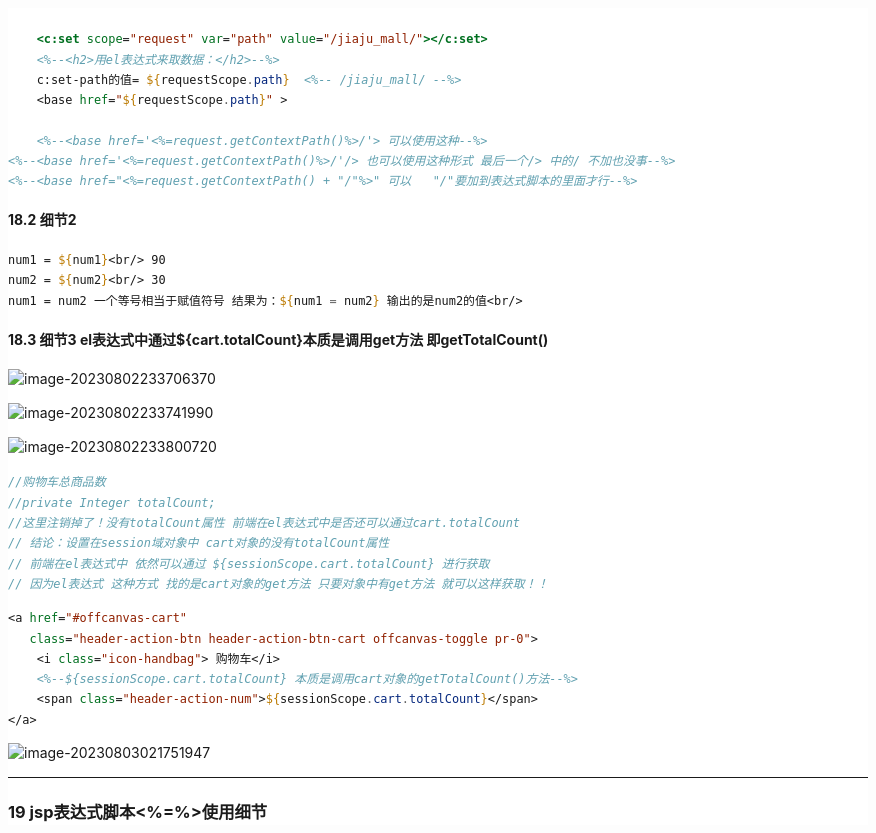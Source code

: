 ```jsp

    <c:set scope="request" var="path" value="/jiaju_mall/"></c:set>
    <%--<h2>用el表达式来取数据：</h2>--%>
    c:set-path的值= ${requestScope.path}  <%-- /jiaju_mall/ --%>
    <base href="${requestScope.path}" >

    <%--<base href='<%=request.getContextPath()%>/'> 可以使用这种--%>
<%--<base href='<%=request.getContextPath()%>/'/> 也可以使用这种形式 最后一个/> 中的/ 不加也没事--%>
<%--<base href="<%=request.getContextPath() + "/"%>" 可以	  "/"要加到表达式脚本的里面才行--%>
```

#### 18.2 细节2

```jsp
num1 = ${num1}<br/> 90
num2 = ${num2}<br/> 30
num1 = num2 一个等号相当于赋值符号 结果为：${num1 = num2} 输出的是num2的值<br/>
```

#### **18.3 细节3** el表达式中通过${cart.totalCount}本质是调用get方法 即getTotalCount()

![image-20230802233706370](D:\TyporaPhoto\image-20230802233706370.png)

![image-20230802233741990](D:\TyporaPhoto\image-20230802233741990.png)

![image-20230802233800720](D:\TyporaPhoto\image-20230802233800720.png)

```java
//购物车总商品数
//private Integer totalCount;
//这里注销掉了！没有totalCount属性 前端在el表达式中是否还可以通过cart.totalCount
// 结论：设置在session域对象中 cart对象的没有totalCount属性
// 前端在el表达式中 依然可以通过 ${sessionScope.cart.totalCount} 进行获取
// 因为el表达式 这种方式 找的是cart对象的get方法 只要对象中有get方法 就可以这样获取！！
```

```jsp
<a href="#offcanvas-cart"
   class="header-action-btn header-action-btn-cart offcanvas-toggle pr-0">
    <i class="icon-handbag"> 购物车</i>
    <%--${sessionScope.cart.totalCount} 本质是调用cart对象的getTotalCount()方法--%>
    <span class="header-action-num">${sessionScope.cart.totalCount}</span>
</a>
```

![image-20230803021751947](D:\TyporaPhoto\image-20230803021751947.png)

---



### 19 jsp表达式脚本<%=%>使用细节
